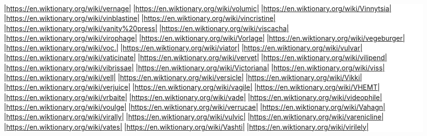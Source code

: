 |https://en.wiktionary.org/wiki/vernage|
|https://en.wiktionary.org/wiki/volumic|
|https://en.wiktionary.org/wiki/Vinnytsia|
|https://en.wiktionary.org/wiki/vinblastine|
|https://en.wiktionary.org/wiki/vincristine|
|https://en.wiktionary.org/wiki/vanity%20press|
|https://en.wiktionary.org/wiki/viscacha|
|https://en.wiktionary.org/wiki/virophage|
|https://en.wiktionary.org/wiki/Vorlage|
|https://en.wiktionary.org/wiki/vegeburger|
|https://en.wiktionary.org/wiki/voc.|
|https://en.wiktionary.org/wiki/viator|
|https://en.wiktionary.org/wiki/vulvar|
|https://en.wiktionary.org/wiki/vaticinate|
|https://en.wiktionary.org/wiki/vervet|
|https://en.wiktionary.org/wiki/vilipend|
|https://en.wiktionary.org/wiki/vibrissae|
|https://en.wiktionary.org/wiki/Victoriana|
|https://en.wiktionary.org/wiki/viss|
|https://en.wiktionary.org/wiki/vell|
|https://en.wiktionary.org/wiki/versicle|
|https://en.wiktionary.org/wiki/Vikki|
|https://en.wiktionary.org/wiki/verjuice|
|https://en.wiktionary.org/wiki/vagile|
|https://en.wiktionary.org/wiki/VHEMT|
|https://en.wiktionary.org/wiki/vrbaite|
|https://en.wiktionary.org/wiki/vade|
|https://en.wiktionary.org/wiki/videophile|
|https://en.wiktionary.org/wiki/voulge|
|https://en.wiktionary.org/wiki/verrucae|
|https://en.wiktionary.org/wiki/Vahagn|
|https://en.wiktionary.org/wiki/virally|
|https://en.wiktionary.org/wiki/vulvic|
|https://en.wiktionary.org/wiki/varenicline|
|https://en.wiktionary.org/wiki/vates|
|https://en.wiktionary.org/wiki/Vashti|
|https://en.wiktionary.org/wiki/virilely|